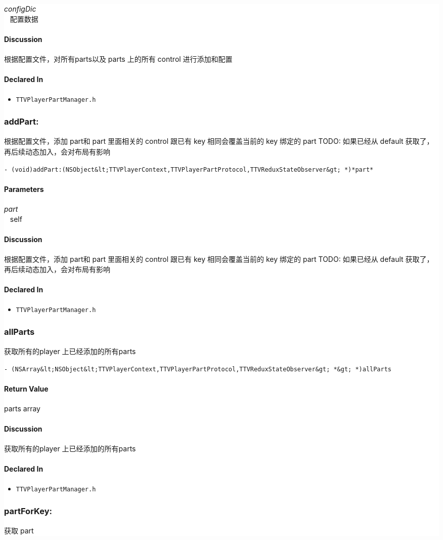 *configDic*  
&nbsp;&nbsp;&nbsp;配置数据  

#### Discussion
根据配置文件，对所有parts以及 parts 上的所有 control 进行添加和配置

#### Declared In
* `TTVPlayerPartManager.h`

<a name="//api/name/addPart:" title="addPart:"></a>
### addPart:

根据配置文件，添加 part和 part 里面相关的 control
跟已有 key 相同会覆盖当前的 key 绑定的 part
TODO: 如果已经从 default 获取了，再后续动态加入，会对布局有影响

`- (void)addPart:(NSObject&lt;TTVPlayerContext,TTVPlayerPartProtocol,TTVReduxStateObserver&gt; *)*part*`

#### Parameters

*part*  
&nbsp;&nbsp;&nbsp;self  

#### Discussion
根据配置文件，添加 part和 part 里面相关的 control
跟已有 key 相同会覆盖当前的 key 绑定的 part
TODO: 如果已经从 default 获取了，再后续动态加入，会对布局有影响

#### Declared In
* `TTVPlayerPartManager.h`

<a name="//api/name/allParts" title="allParts"></a>
### allParts

获取所有的player 上已经添加的所有parts

`- (NSArray&lt;NSObject&lt;TTVPlayerContext,TTVPlayerPartProtocol,TTVReduxStateObserver&gt; *&gt; *)allParts`

#### Return Value
parts array

#### Discussion
获取所有的player 上已经添加的所有parts

#### Declared In
* `TTVPlayerPartManager.h`

<a name="//api/name/partForKey:" title="partForKey:"></a>
### partForKey:

获取 part
